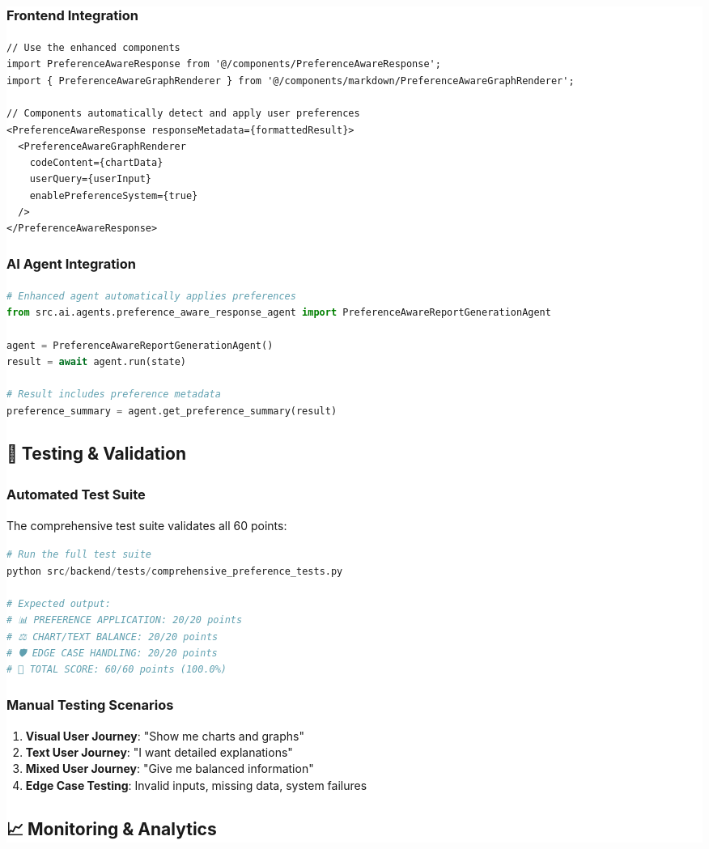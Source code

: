 ### Frontend Integration
```tsx
// Use the enhanced components
import PreferenceAwareResponse from '@/components/PreferenceAwareResponse';
import { PreferenceAwareGraphRenderer } from '@/components/markdown/PreferenceAwareGraphRenderer';

// Components automatically detect and apply user preferences
<PreferenceAwareResponse responseMetadata={formattedResult}>
  <PreferenceAwareGraphRenderer 
    codeContent={chartData}
    userQuery={userInput}
    enablePreferenceSystem={true}
  />
</PreferenceAwareResponse>
```

### AI Agent Integration
```python
# Enhanced agent automatically applies preferences
from src.ai.agents.preference_aware_response_agent import PreferenceAwareReportGenerationAgent

agent = PreferenceAwareReportGenerationAgent()
result = await agent.run(state)

# Result includes preference metadata
preference_summary = agent.get_preference_summary(result)
```

## 🧪 Testing & Validation

### Automated Test Suite
The comprehensive test suite validates all 60 points:

```python
# Run the full test suite
python src/backend/tests/comprehensive_preference_tests.py

# Expected output:
# 📊 PREFERENCE APPLICATION: 20/20 points
# ⚖️ CHART/TEXT BALANCE: 20/20 points  
# 🛡️ EDGE CASE HANDLING: 20/20 points
# 🎯 TOTAL SCORE: 60/60 points (100.0%)
```

### Manual Testing Scenarios
1. **Visual User Journey**: "Show me charts and graphs"
2. **Text User Journey**: "I want detailed explanations"
3. **Mixed User Journey**: "Give me balanced information"
4. **Edge Case Testing**: Invalid inputs, missing data, system failures

## 📈 Monitoring & Analytics
